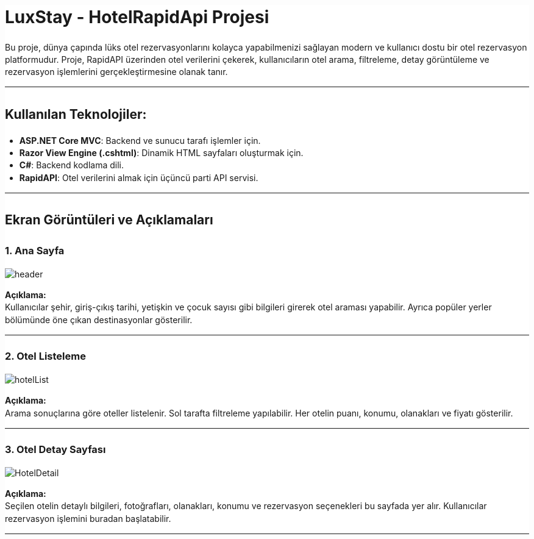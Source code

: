 
# LuxStay - HotelRapidApi Projesi

Bu proje, dünya çapında lüks otel rezervasyonlarını kolayca yapabilmenizi sağlayan modern ve kullanıcı dostu bir otel rezervasyon platformudur. Proje, RapidAPI üzerinden otel verilerini çekerek, kullanıcıların otel arama, filtreleme, detay görüntüleme ve rezervasyon işlemlerini gerçekleştirmesine olanak tanır.





---

## Kullanılan Teknolojiler:

- **ASP.NET Core MVC**: Backend ve sunucu tarafı işlemler için.
- **Razor View Engine (.cshtml)**: Dinamik HTML sayfaları oluşturmak için.
- **C#**: Backend kodlama dili.
- **RapidAPI**: Otel verilerini almak için üçüncü parti API servisi.

---

## Ekran Görüntüleri ve Açıklamaları

### 1. Ana Sayfa
<img width="1903" height="943" alt="header" src="https://github.com/user-attachments/assets/580b7af7-e078-41a1-86ab-768b93ad6851" />


**Açıklama:**  
Kullanıcılar şehir, giriş-çıkış tarihi, yetişkin ve çocuk sayısı gibi bilgileri girerek otel araması yapabilir. Ayrıca popüler yerler bölümünde öne çıkan destinasyonlar gösterilir.

---

### 2. Otel Listeleme 
<img width="1899" height="941" alt="hotelList" src="https://github.com/user-attachments/assets/385d0a59-ce81-441a-80fd-5c257f65488a" />


**Açıklama:**  
Arama sonuçlarına göre oteller listelenir. Sol tarafta  filtreleme yapılabilir. Her otelin puanı, konumu, olanakları ve fiyatı gösterilir.

---

### 3. Otel Detay Sayfası
<img width="1175" height="906" alt="HotelDetail" src="https://github.com/user-attachments/assets/253f02a0-6d91-4793-9945-9dd13d29357c" />


**Açıklama:**  
Seçilen otelin detaylı bilgileri, fotoğrafları, olanakları, konumu ve rezervasyon seçenekleri bu sayfada yer alır. Kullanıcılar rezervasyon işlemini buradan başlatabilir.

---